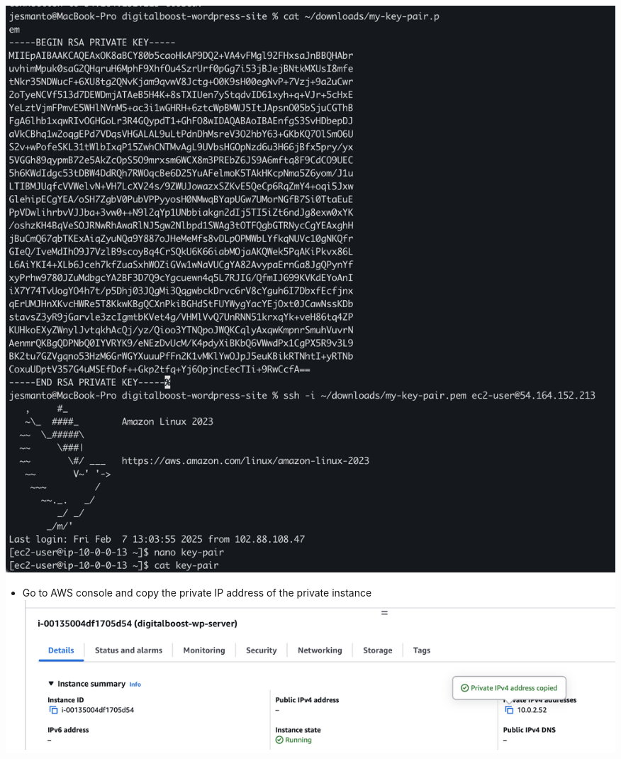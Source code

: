 ![](/img/bastion.png)

- Go to AWS console and copy the private IP address of the private instance
![](/img/private-ip.png)
